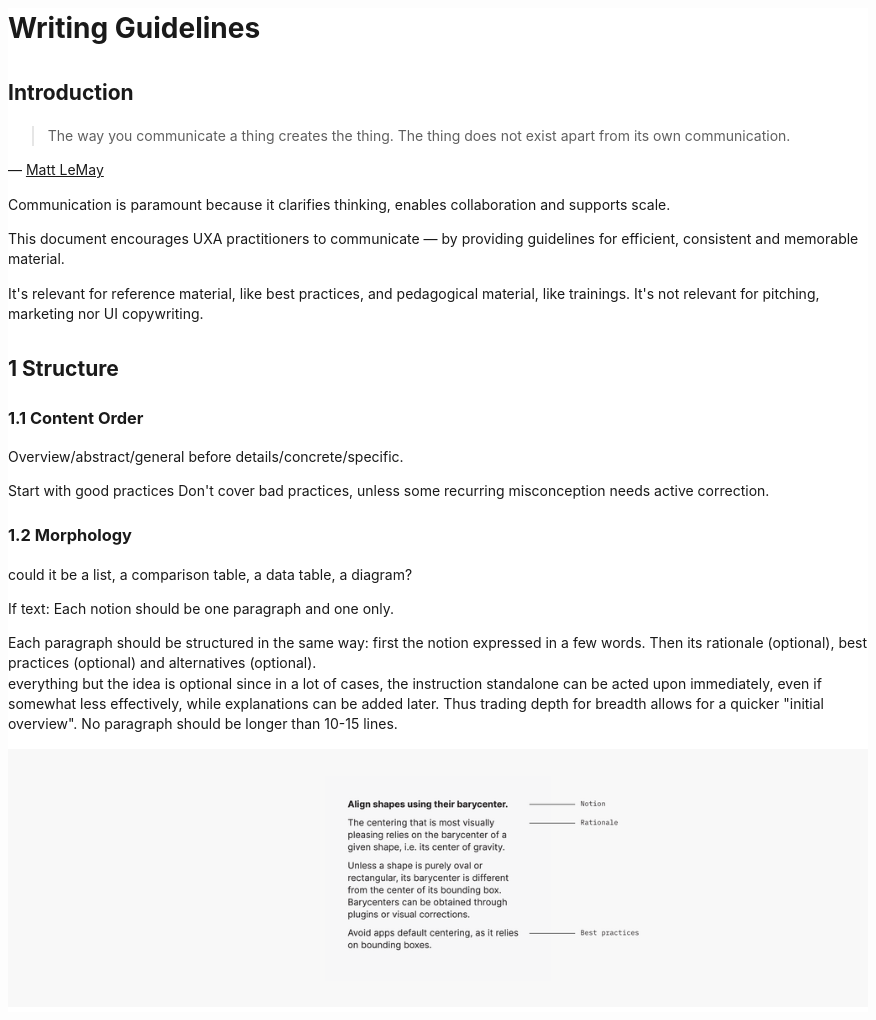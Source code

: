 

# Writing Guidelines


## Introduction

>The way you communicate a thing creates the thing. The thing does not exist apart from its own communication.

— [Matt LeMay](https://twitter.com/mattlemay/status/1389961793175310344)



Communication is paramount because it clarifies thinking, enables collaboration and supports scale.



This document encourages UXA practitioners to communicate — by providing guidelines for efficient, consistent and memorable material.








It's relevant for reference material, like best practices, and pedagogical material, like trainings. It's not relevant for pitching, marketing nor UI copywriting.


## 1 Structure

### 1.1 Content Order

Overview/abstract/general before details/concrete/specific.

Start with good practices
Don't cover bad practices, unless some recurring misconception needs active correction.

### 1.2 Morphology

could it be a list, a comparison table, a data table, a diagram?

If text:
Each notion should be one paragraph and one only.


Each paragraph should be structured in the same way: first the notion expressed in a few words. Then its rationale (optional), best practices (optional) and alternatives (optional).  
everything but the idea is optional since in a lot of cases, the instruction standalone can be acted upon immediately, even if somewhat less effectively, while explanations can be added later. Thus trading depth for breadth allows for a quicker "initial overview".
No paragraph should be longer than 10-15 lines.

![](assets/communication,writing-guidelines,structure@2x.png)
